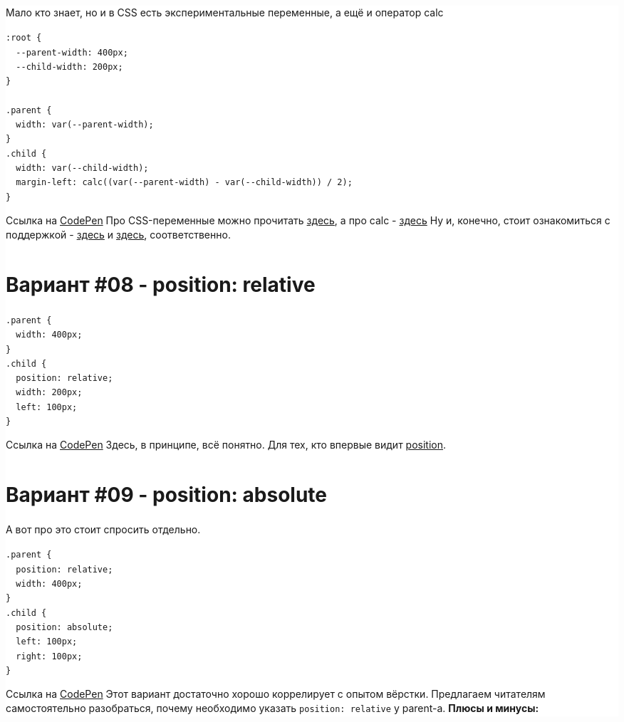 Мало кто знает, но и в CSS есть экспериментальные переменные, а ещё и оператор calc

    :root {
      --parent-width: 400px;
      --child-width: 200px;
    }
    
    .parent {
      width: var(--parent-width);
    }
    .child {
      width: var(--child-width);
      margin-left: calc((var(--parent-width) - var(--child-width)) / 2);
    }

Ссылка на [CodePen](https://codepen.io/ydvorzhetskiy/pen/VOgaQG)
Про CSS-переменные можно прочитать [здесь](https://developer.mozilla.org/ru/docs/Web/CSS/Using_CSS_custom_properties), а про calc - [здесь](https://developer.mozilla.org/ru/docs/Web/CSS/calc)
Ну и, конечно, стоит ознакомиться с поддержкой - [здесь](https://caniuse.com/#feat=css-variables) и [здесь](https://caniuse.com/#feat=calc), соответственно.

# Вариант #08 - position: relative
    .parent {
      width: 400px;
    }
    .child {
      position: relative;
      width: 200px;
      left: 100px;
    }

Ссылка на [CodePen](https://codepen.io/ydvorzhetskiy/pen/GazJzV)
Здесь, в принципе, всё понятно. Для тех, кто впервые видит [position](https://developer.mozilla.org/ru/docs/Web/CSS/position).

# Вариант #09 - position: absolute

А вот про это стоит спросить отдельно.

    .parent {
      position: relative;
      width: 400px;
    }
    .child {
      position: absolute;
      left: 100px;
      right: 100px;
    }

Ссылка на [CodePen](https://codepen.io/ydvorzhetskiy/pen/WBPvqG)
Этот вариант достаточно хорошо коррелирует с опытом вёрстки. Предлагаем читателям самостоятельно разобраться, почему необходимо указать `position: relative` у parent-а.
**Плюсы и минусы:**
